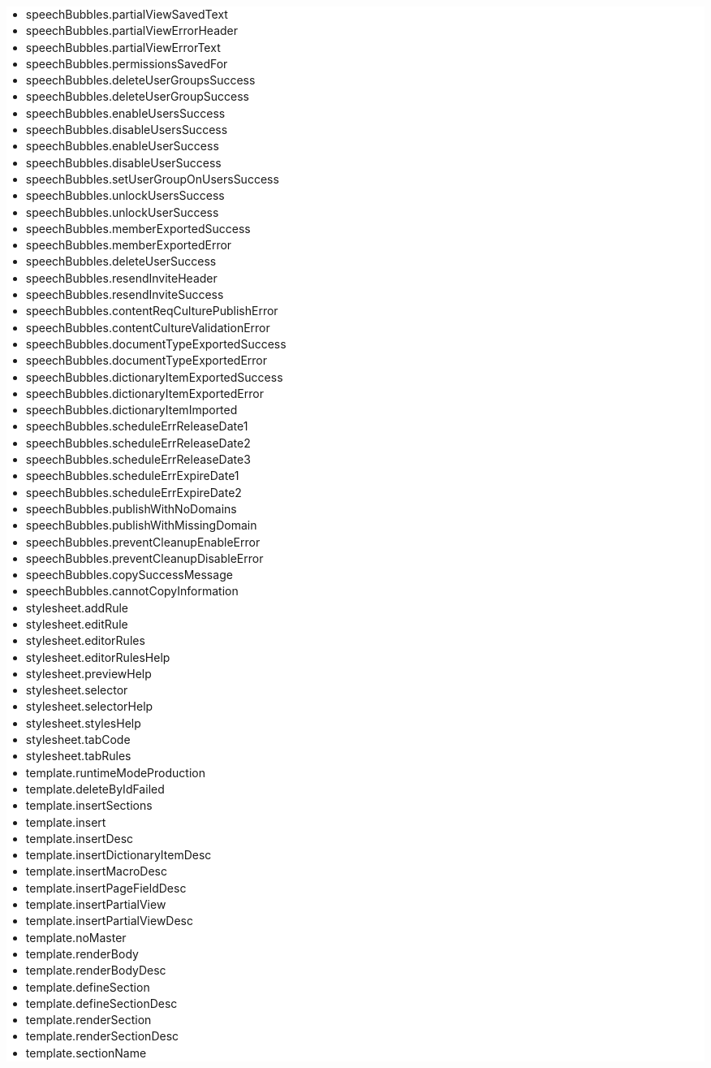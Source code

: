 - speechBubbles.partialViewSavedText
- speechBubbles.partialViewErrorHeader
- speechBubbles.partialViewErrorText
- speechBubbles.permissionsSavedFor
- speechBubbles.deleteUserGroupsSuccess
- speechBubbles.deleteUserGroupSuccess
- speechBubbles.enableUsersSuccess
- speechBubbles.disableUsersSuccess
- speechBubbles.enableUserSuccess
- speechBubbles.disableUserSuccess
- speechBubbles.setUserGroupOnUsersSuccess
- speechBubbles.unlockUsersSuccess
- speechBubbles.unlockUserSuccess
- speechBubbles.memberExportedSuccess
- speechBubbles.memberExportedError
- speechBubbles.deleteUserSuccess
- speechBubbles.resendInviteHeader
- speechBubbles.resendInviteSuccess
- speechBubbles.contentReqCulturePublishError
- speechBubbles.contentCultureValidationError
- speechBubbles.documentTypeExportedSuccess
- speechBubbles.documentTypeExportedError
- speechBubbles.dictionaryItemExportedSuccess
- speechBubbles.dictionaryItemExportedError
- speechBubbles.dictionaryItemImported
- speechBubbles.scheduleErrReleaseDate1
- speechBubbles.scheduleErrReleaseDate2
- speechBubbles.scheduleErrReleaseDate3
- speechBubbles.scheduleErrExpireDate1
- speechBubbles.scheduleErrExpireDate2
- speechBubbles.publishWithNoDomains
- speechBubbles.publishWithMissingDomain
- speechBubbles.preventCleanupEnableError
- speechBubbles.preventCleanupDisableError
- speechBubbles.copySuccessMessage
- speechBubbles.cannotCopyInformation
- stylesheet.addRule
- stylesheet.editRule
- stylesheet.editorRules
- stylesheet.editorRulesHelp
- stylesheet.previewHelp
- stylesheet.selector
- stylesheet.selectorHelp
- stylesheet.stylesHelp
- stylesheet.tabCode
- stylesheet.tabRules
- template.runtimeModeProduction
- template.deleteByIdFailed
- template.insertSections
- template.insert
- template.insertDesc
- template.insertDictionaryItemDesc
- template.insertMacroDesc
- template.insertPageFieldDesc
- template.insertPartialView
- template.insertPartialViewDesc
- template.noMaster
- template.renderBody
- template.renderBodyDesc
- template.defineSection
- template.defineSectionDesc
- template.renderSection
- template.renderSectionDesc
- template.sectionName